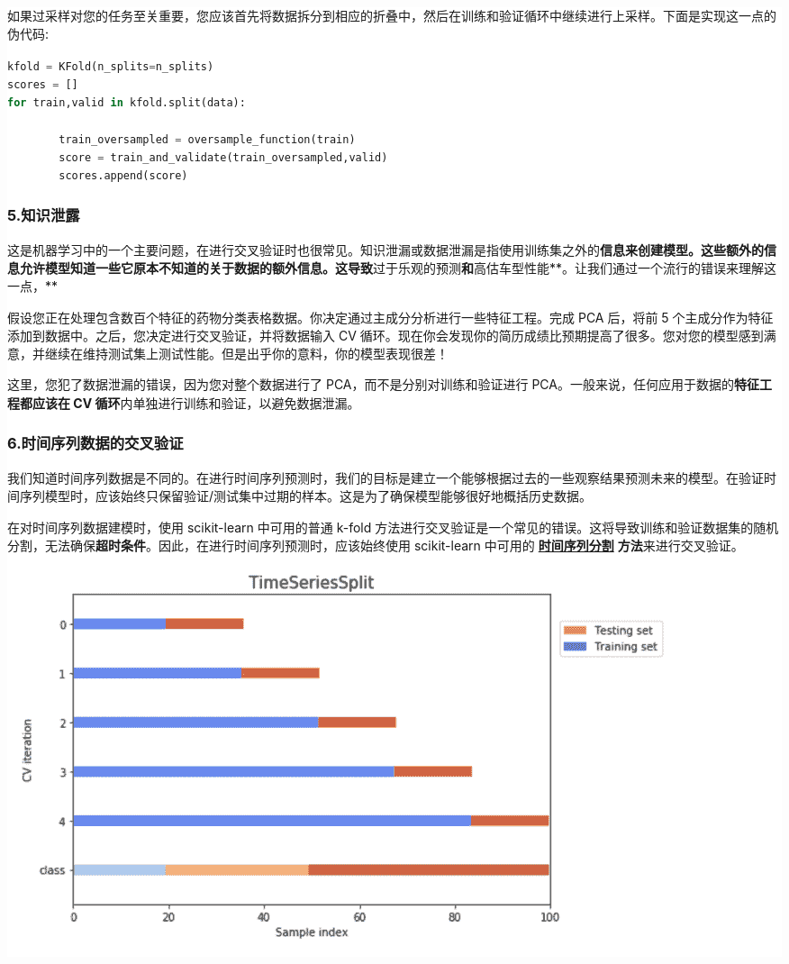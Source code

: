 如果过采样对您的任务至关重要，您应该首先将数据拆分到相应的折叠中，然后在训练和验证循环中继续进行上采样。下面是实现这一点的伪代码:

```py
kfold = KFold(n_splits=n_splits)
scores = []
for train,valid in kfold.split(data):

        train_oversampled = oversample_function(train) 
        score = train_and_validate(train_oversampled,valid) 
        scores.append(score)
```

### 5.知识泄露

这是机器学习中的一个主要问题，在进行交叉验证时也很常见。知识泄漏或数据泄漏是指使用训练集之外的**信息来创建模型。这些额外的信息允许模型知道一些它原本不知道的关于数据的额外信息。这导致**过于乐观的预测**和**高估车型性能**。让我们通过一个流行的错误来理解这一点，**

假设您正在处理包含数百个特征的药物分类表格数据。你决定通过主成分分析进行一些特征工程。完成 PCA 后，将前 5 个主成分作为特征添加到数据中。之后，您决定进行交叉验证，并将数据输入 CV 循环。现在你会发现你的简历成绩比预期提高了很多。您对您的模型感到满意，并继续在维持测试集上测试性能。但是出乎你的意料，你的模型表现很差！

这里，您犯了数据泄漏的错误，因为您对整个数据进行了 PCA，而不是分别对训练和验证进行 PCA。一般来说，任何应用于数据的**特征工程都应该在 CV 循环**内单独进行训练和验证，以避免数据泄漏。

### 6.时间序列数据的交叉验证

我们知道时间序列数据是不同的。在进行时间序列预测时，我们的目标是建立一个能够根据过去的一些观察结果预测未来的模型。在验证时间序列模型时，应该始终只保留验证/测试集中过期的样本。这是为了确保模型能够很好地概括历史数据。

在对时间序列数据建模时，使用 scikit-learn 中可用的普通 k-fold 方法进行交叉验证是一个常见的错误。这将导致训练和验证数据集的随机分割，无法确保**超时条件**。因此，在进行时间序列预测时，应该始终使用 scikit-learn 中可用的 [**时间序列分割**](https://web.archive.org/web/20220928202143/https://scikit-learn.org/stable/modules/generated/sklearn.model_selection.TimeSeriesSplit.html) **方法**来进行交叉验证。

![Cross validation for time series](img/b56561156f32045e42e4f3db2dd56dd6.png)
